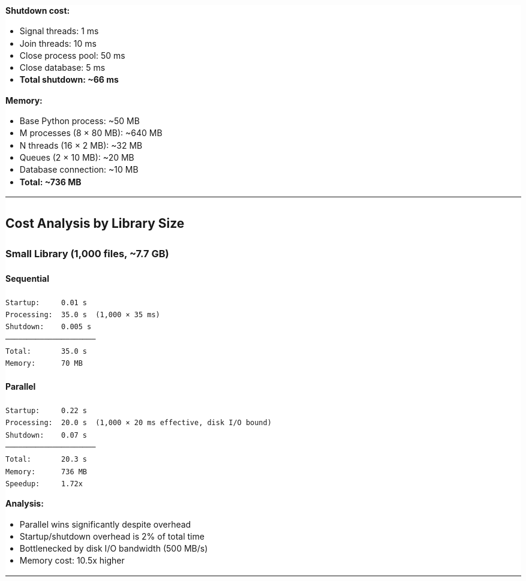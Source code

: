 **Shutdown cost:**

- Signal threads: 1 ms
- Join threads: 10 ms
- Close process pool: 50 ms
- Close database: 5 ms
- **Total shutdown: ~66 ms**

**Memory:**

- Base Python process: ~50 MB
- M processes (8 × 80 MB): ~640 MB
- N threads (16 × 2 MB): ~32 MB
- Queues (2 × 10 MB): ~20 MB
- Database connection: ~10 MB
- **Total: ~736 MB**

---

## Cost Analysis by Library Size

### Small Library (1,000 files, ~7.7 GB)

#### Sequential

```text
Startup:     0.01 s
Processing:  35.0 s  (1,000 × 35 ms)
Shutdown:    0.005 s
─────────────────────
Total:       35.0 s
Memory:      70 MB
```

#### Parallel

```text
Startup:     0.22 s
Processing:  20.0 s  (1,000 × 20 ms effective, disk I/O bound)
Shutdown:    0.07 s
─────────────────────
Total:       20.3 s
Memory:      736 MB
Speedup:     1.72x
```

**Analysis:**

- Parallel wins significantly despite overhead
- Startup/shutdown overhead is 2% of total time
- Bottlenecked by disk I/O bandwidth (500 MB/s)
- Memory cost: 10.5x higher

---
